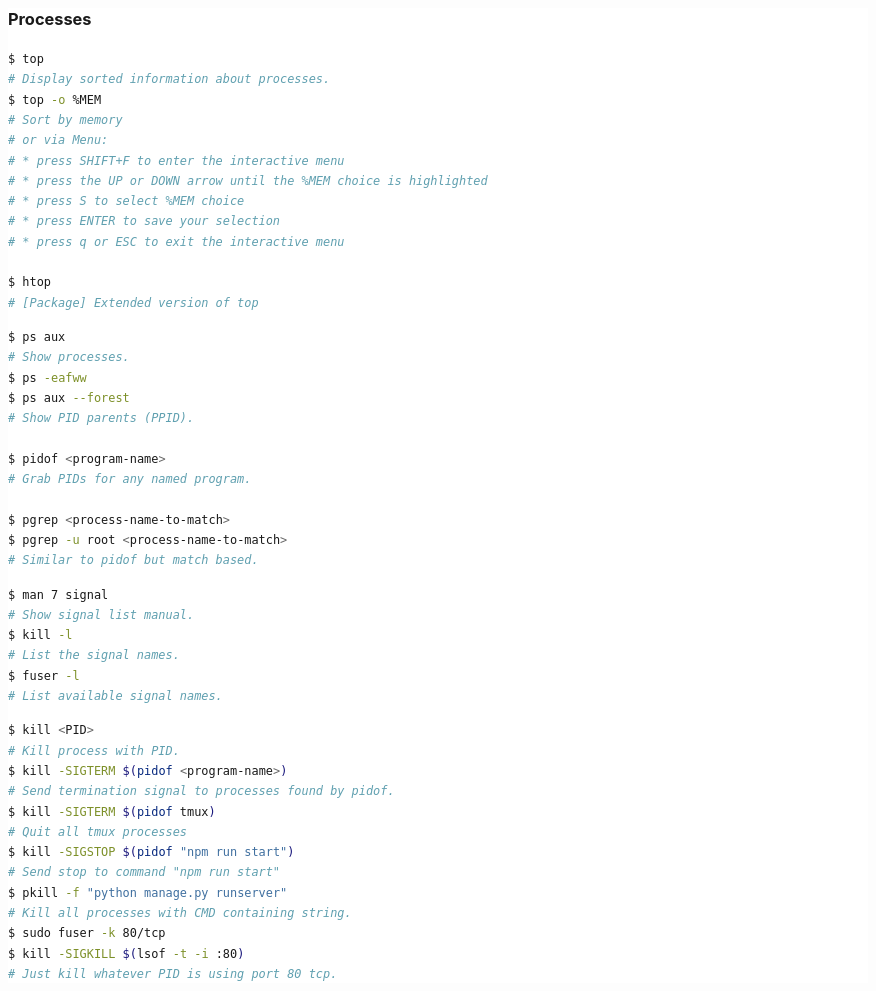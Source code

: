 ### Processes

```bash
$ top
# Display sorted information about processes.
$ top -o %MEM
# Sort by memory
# or via Menu:
# * press SHIFT+F to enter the interactive menu
# * press the UP or DOWN arrow until the %MEM choice is highlighted
# * press S to select %MEM choice
# * press ENTER to save your selection
# * press q or ESC to exit the interactive menu

$ htop
# [Package] Extended version of top
```

```bash
$ ps aux
# Show processes.
$ ps -eafww
$ ps aux --forest
# Show PID parents (PPID).

$ pidof <program-name>
# Grab PIDs for any named program.

$ pgrep <process-name-to-match>
$ pgrep -u root <process-name-to-match>
# Similar to pidof but match based.
```

```bash
$ man 7 signal
# Show signal list manual.
$ kill -l
# List the signal names.
$ fuser -l
# List available signal names.
```

```bash
$ kill <PID>
# Kill process with PID.
$ kill -SIGTERM $(pidof <program-name>)
# Send termination signal to processes found by pidof.
$ kill -SIGTERM $(pidof tmux)
# Quit all tmux processes
$ kill -SIGSTOP $(pidof "npm run start")
# Send stop to command "npm run start"
$ pkill -f "python manage.py runserver"
# Kill all processes with CMD containing string.
$ sudo fuser -k 80/tcp
$ kill -SIGKILL $(lsof -t -i :80)
# Just kill whatever PID is using port 80 tcp.
```


[Shell Buildins Link]: https://www.gnu.org/software/bash/manual/bash.html#Shell-Builtin-Commands
[PM Link]: https://en.wikipedia.org/wiki/Package_manager
[DEB Link]: https://en.wikipedia.org/wiki/Deb_(file_format)
[APT Link]: https://en.wikipedia.org/wiki/APT_(software)
[RPM Link]: https://en.wikipedia.org/wiki/RPM_Package_Manager
[YUM Link]: https://en.wikipedia.org/wiki/Yum_(software)